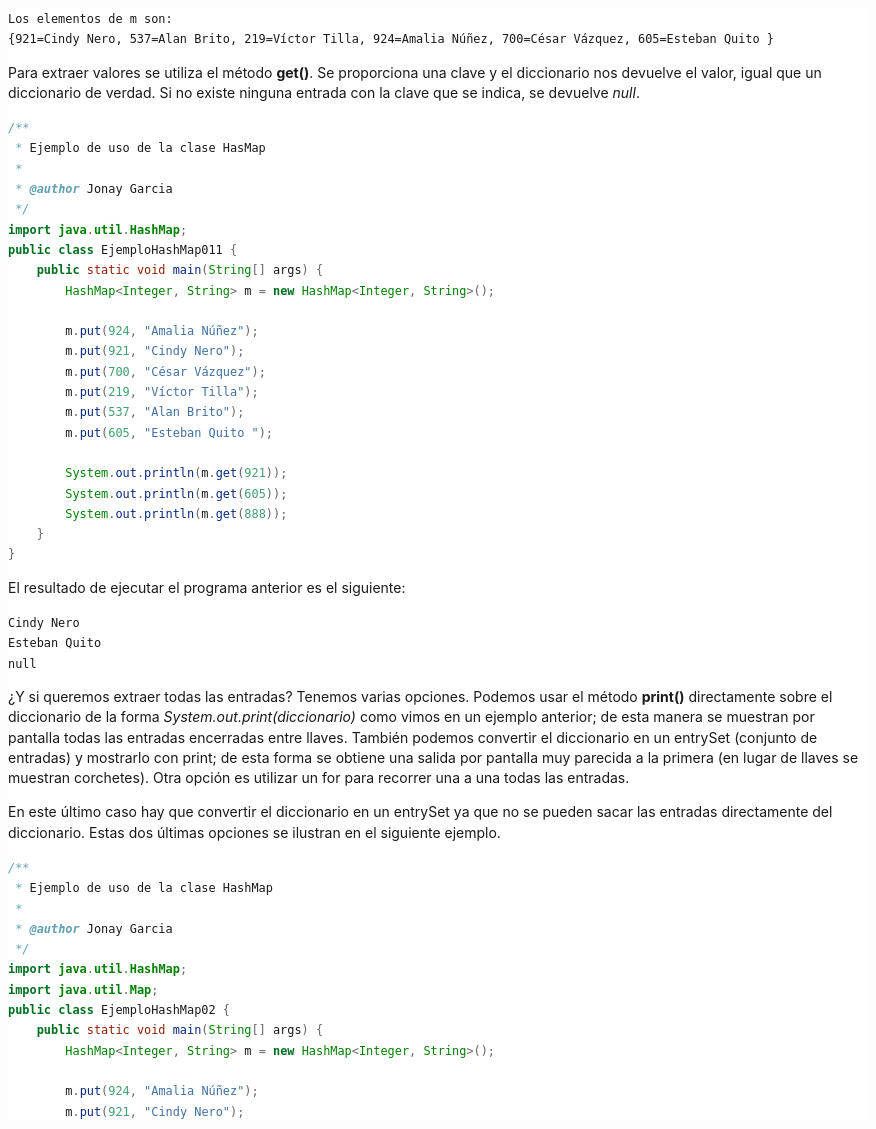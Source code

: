 ```bash
Los elementos de m son: 
{921=Cindy Nero, 537=Alan Brito, 219=Víctor Tilla, 924=Amalia Núñez, 700=César Vázquez, 605=Esteban Quito }
```

Para extraer valores se utiliza el método **get()**. Se proporciona una clave y el diccionario nos devuelve el valor, igual que un diccionario de verdad. Si no existe ninguna entrada con la clave que se indica, se devuelve _null_.

```java
/**
 * Ejemplo de uso de la clase HasMap
 *
 * @author Jonay Garcia
 */
import java.util.HashMap;
public class EjemploHashMap011 {
    public static void main(String[] args) {
        HashMap<Integer, String> m = new HashMap<Integer, String>();
        
        m.put(924, "Amalia Núñez");
        m.put(921, "Cindy Nero");
        m.put(700, "César Vázquez");
        m.put(219, "Víctor Tilla");
        m.put(537, "Alan Brito");
        m.put(605, "Esteban Quito ");
        
        System.out.println(m.get(921));
        System.out.println(m.get(605));
        System.out.println(m.get(888));
    }
}
```

El resultado de ejecutar el programa anterior es el siguiente:

```bash
Cindy Nero
Esteban Quito 
null
```

¿Y si queremos extraer todas las entradas? Tenemos varias opciones. Podemos usar el método **print()** directamente sobre el diccionario de la forma _System.out.print(diccionario)_ como vimos en un ejemplo anterior; de esta manera se muestran por pantalla todas las entradas encerradas entre llaves. También podemos convertir el diccionario en un entrySet (conjunto de entradas) y mostrarlo con print; de esta forma se obtiene una salida por pantalla muy parecida a la primera (en lugar de llaves se muestran corchetes). Otra opción es utilizar un for para recorrer una a una todas las entradas.

En este último caso hay que convertir el diccionario en un entrySet ya que no se pueden sacar las entradas directamente del diccionario. Estas dos últimas opciones se ilustran en el siguiente ejemplo.

```java
/**
 * Ejemplo de uso de la clase HashMap
 *
 * @author Jonay Garcia
 */
import java.util.HashMap;
import java.util.Map;
public class EjemploHashMap02 {
    public static void main(String[] args) {
        HashMap<Integer, String> m = new HashMap<Integer, String>();

        m.put(924, "Amalia Núñez");
        m.put(921, "Cindy Nero");
```